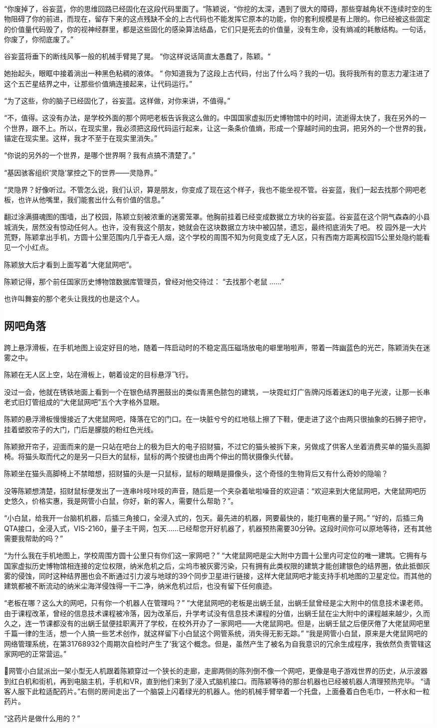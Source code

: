“你废掉了，谷妄蓝，你的思维回路已经固化在这段代码里面了。“陈颖说，“你挖的太深，遇到了很大的障碍，那些穿越角状不连续时空的生物阻碍了你的前进，而现在，留存下来的这点残缺不全的上古代码也不能发挥它原本的功能，你的套利规模是有上限的。你已经被这些固定的价值量代码毁了，你的视神经群里，都是这些固化的感染算法结晶，它们只是死去的价值量，没有生命，没有熵减的耗散结构。一句话，你废了，你彻底废了。”

谷妄蓝将垂下的断线风筝一般的机械手臂晃了晃。 “你这样说话简直太愚蠢了，陈颖。“

她抬起头，眼眶中接着淌出一种黑色粘稠的液体。 “ 你知道我为了这段上古代码，付出了什么吗？我的一切。我将我所有的意志力灌注进了这个五芒星结界之中，让那些价值熵连接起来，让代码运行。”

“为了这些，你的脑子已经固化了，谷妄蓝。这样做，对你来讲，不值得。”

“不，值得。这没有办法，是学校外面的那个网吧老板告诉我这么做的。中国国家虚拟历史博物馆中的时间，流逝得太快了，我在另外的一个世界，跟不上。所以，在现实里，我必须把这段代码运行起来，让这一条条价值熵，形成一个穿越时间的虫洞，把另外的一个世界的我，锚定在现实里。这样，我才不至于在现实里消失。”

“你说的另外的一个世界，是哪个世界啊？我有点搞不清楚了。”

“基因骇客组织‘灵隐’掌控之下的世界——灵隐界。”

“灵隐界？好像听过。不管怎么说，我们认识，算是朋友，你变成了现在这个样子，我也不能坐视不管。谷妄蓝，我们一起去找那个网吧老板，也许从他嘴里，我们能套出什么有价值的信息。”

翻过涂满摄魂图的围墙，出了校园，陈颖立刻被浓重的迷雾笼罩。他胸前挂着已经变成数据立方块的谷妄蓝。谷妄蓝在这个阴气森森的小县城消失，居然没有惊动任何人。也许，没有我这个朋友，她就会在这块数据立方块中被囚禁，遗忘，最终彻底消失了吧。 校 园外是一大片荒野，陈颖拿出手机，方圆十公里范围内几乎杳无人烟，这个学校的周围不知为何竟变成了无人区，只有西南方距离校园15公里处隐约能看见一个小红点。

陈颖放大后才看到上面写着“大佬鼠网吧”。

陈颖记得，那个前任国家历史博物馆数据库管理员，曾经对他交待过： “去找那个老鼠 ……”&#x20;

也许叫舞妄的那个老头让我找的也是这个人。

## 网吧角落

跨上悬浮滑板，在手机地图上设定好目的地，随着一阵启动时的不稳定高压磁场放电的噼里啪啦声，带着一阵幽蓝色的光芒，陈颖消失在迷雾之中。

陈颖在无人区上空，站在滑板上，朝着设定的目标悬浮飞行。

没过一会，他就在锈铁地面上看到一个在银色结界圈鼓出的类似青黑色脓包的建筑，一块霓虹灯广告牌闪烁着迷幻的电子光波，让那一长串老式旧灯管组成的“大佬鼠网吧”五个大字格外显眼。

陈颖的悬浮滑板慢慢接近了大佬鼠网吧，降落在它的门口。在一块脏兮兮的红地毯上擦了下鞋，便走进了这个由两只很抽象的石狮子把守，挂着塑胶帘子的大门，门后是朦胧的粉红色光线。

陈颖掀开帘子，迎面而来的是一只站在吧台上的极为巨大的电子招财猫，不过它的猫头被拆下来，另做成了供客人坐着消费买单的猫头高脚椅。将猫头取而代之的是另一只巨大的鼠标，鼠标的两个按键也由两个伸出的筒状摄像头代替。

陈颖坐在猫头高脚椅上不禁暗想，招财猫的头是一只鼠标，鼠标的眼睛是摄像头，这个奇怪的生物背后又有什么奇妙的隐喻？

没等陈颖想清楚，招财鼠标便发出了一连串咔吱咔吱的声音，随后是一个夹杂着呲啦噪音的欢迎语：“欢迎来到大佬鼠网吧，大佬鼠网吧历史悠久，价格实惠，我是网管小白鼠，你好，新的客人，需要什么帮助？”。

“小白鼠，给我开一台脑机机器，后插三角接口，全浸入式的，包天。最先进的机器，网要最快的，能打电赛的量子网。” “好的，后插三角QTA接口，全浸入式，VIS-2160，量子主干网，包天……已经帮您开好机器了，机器预热需要30分钟。这段时间你可以原地等待，还有其他需要我帮助的吗？”

“为什么我在手机地图上，学校周围方圆十公里只有你们这一家网吧？” “大佬鼠网吧是尘大附中方圆十公里内可定位的唯一建筑。它拥有与国家虚拟历史博物馆相连接的定位权限，纳米危机之后，尘坞市被灰雾污染，只有拥有此类权限的建筑才能创建银色的结界圈，依此抵御灰雾的侵蚀，同时这种结界圈也会不断通过引力波与地球的39个同步卫星进行链接，这样大佬鼠网吧才能支持手机地图的卫星定位。而其他的建筑都被不断流动的纳米尘海洋侵蚀得一干二净，纳米危机过后，也没有留下任何痕迹。

“老板在哪？这么大的网吧，只有你一个机器人在管理吗？” “大佬鼠网吧的老板是出蜗壬鼠，出蜗壬鼠曾经是尘大附中的信息技术课老师。由于课程改革，曾经的信息技术课程被冷落，因为改革后，升学考试没有信息技术课程的分值，出蜗壬鼠在尘大附中的课程越来越少，久而久之，连一节课都没有的出蜗壬鼠便挂职离开了学校，在校外开办了一家网吧——大佬鼠网吧。但是，出蜗壬鼠之后便厌倦了大佬鼠网吧里千篇一律的生活，想一个人搞一些艺术创作，就这样留下小白鼠这个网管系统，消失得无影无踪。” “我是网管小白鼠，原来是大佬鼠网吧的网络管理系统，在第31768932个周期次自检时产生了‘我’这个概念。但是，虽然产生了被名为自我意识的冗余生成程序，我依然负责管辖这家网吧的正常营运。”

网管小白鼠派出一架小型无人机跟着陈颖穿过一个狭长的走廊，走廊两侧的陈列倒不像一个网吧，更像是电子游戏世界的历史，从示波器到红白机和街机，再到电脑主机，手机和VR，直到他们来到了浸入式脑机接口。而陈颖等待的那台机器也已经被机器人清理预热完毕。 “请客人服下此粒适配药片。”右侧的房间走出了一个脑袋上闪着绿光的机器人。他的机械手臂举着一个托盘，上面叠着白色毛巾，一杯水和一粒药片。

“这药片是做什么用的？”
